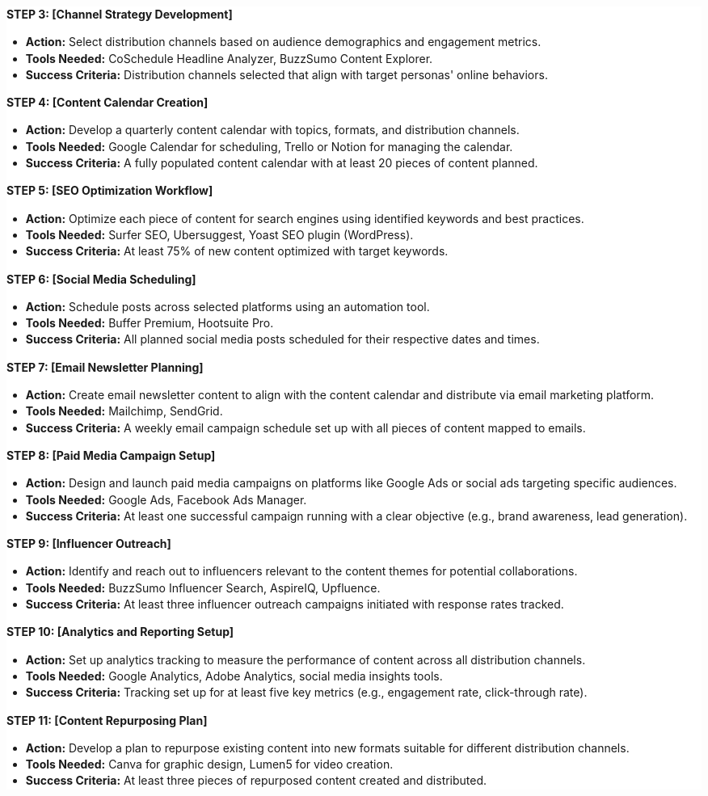 **STEP 3: [Channel Strategy Development]**
- **Action:** Select distribution channels based on audience demographics and engagement metrics.
- **Tools Needed:** CoSchedule Headline Analyzer, BuzzSumo Content Explorer.
- **Success Criteria:** Distribution channels selected that align with target personas' online behaviors.

**STEP 4: [Content Calendar Creation]**
- **Action:** Develop a quarterly content calendar with topics, formats, and distribution channels.
- **Tools Needed:** Google Calendar for scheduling, Trello or Notion for managing the calendar.
- **Success Criteria:** A fully populated content calendar with at least 20 pieces of content planned.

**STEP 5: [SEO Optimization Workflow]**
- **Action:** Optimize each piece of content for search engines using identified keywords and best practices.
- **Tools Needed:** Surfer SEO, Ubersuggest, Yoast SEO plugin (WordPress).
- **Success Criteria:** At least 75% of new content optimized with target keywords.

**STEP 6: [Social Media Scheduling]**
- **Action:** Schedule posts across selected platforms using an automation tool.
- **Tools Needed:** Buffer Premium, Hootsuite Pro.
- **Success Criteria:** All planned social media posts scheduled for their respective dates and times.

**STEP 7: [Email Newsletter Planning]**
- **Action:** Create email newsletter content to align with the content calendar and distribute via email marketing platform.
- **Tools Needed:** Mailchimp, SendGrid.
- **Success Criteria:** A weekly email campaign schedule set up with all pieces of content mapped to emails.

**STEP 8: [Paid Media Campaign Setup]**
- **Action:** Design and launch paid media campaigns on platforms like Google Ads or social ads targeting specific audiences.
- **Tools Needed:** Google Ads, Facebook Ads Manager.
- **Success Criteria:** At least one successful campaign running with a clear objective (e.g., brand awareness, lead generation).

**STEP 9: [Influencer Outreach]**
- **Action:** Identify and reach out to influencers relevant to the content themes for potential collaborations.
- **Tools Needed:** BuzzSumo Influencer Search, AspireIQ, Upfluence.
- **Success Criteria:** At least three influencer outreach campaigns initiated with response rates tracked.

**STEP 10: [Analytics and Reporting Setup]**
- **Action:** Set up analytics tracking to measure the performance of content across all distribution channels.
- **Tools Needed:** Google Analytics, Adobe Analytics, social media insights tools.
- **Success Criteria:** Tracking set up for at least five key metrics (e.g., engagement rate, click-through rate).

**STEP 11: [Content Repurposing Plan]**
- **Action:** Develop a plan to repurpose existing content into new formats suitable for different distribution channels.
- **Tools Needed:** Canva for graphic design, Lumen5 for video creation.
- **Success Criteria:** At least three pieces of repurposed content created and distributed.
